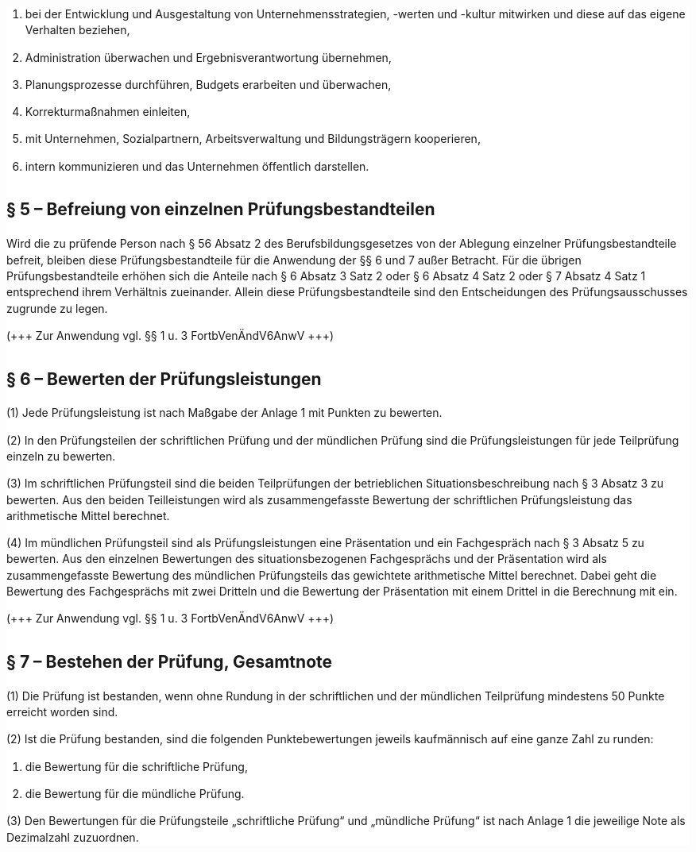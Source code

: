1. bei der Entwicklung und Ausgestaltung von Unternehmensstrategien, -werten und -kultur mitwirken und diese auf das eigene Verhalten beziehen,

2. Administration überwachen und Ergebnisverantwortung übernehmen,

3. Planungsprozesse durchführen, Budgets erarbeiten und überwachen,

4. Korrekturmaßnahmen einleiten,

5. mit Unternehmen, Sozialpartnern, Arbeitsverwaltung und Bildungsträgern kooperieren,

6. intern kommunizieren und das Unternehmen öffentlich darstellen.


## § 5 – Befreiung von einzelnen Prüfungsbestandteilen

Wird die zu prüfende Person nach § 56 Absatz 2 des Berufsbildungsgesetzes von der Ablegung einzelner Prüfungsbestandteile befreit, bleiben diese Prüfungsbestandteile für die Anwendung der §§ 6 und 7 außer Betracht. Für die übrigen Prüfungsbestandteile erhöhen sich die Anteile nach § 6 Absatz 3 Satz 2 oder § 6 Absatz 4 Satz 2 oder § 7 Absatz 4 Satz 1 entsprechend ihrem Verhältnis zueinander. Allein diese Prüfungsbestandteile sind den Entscheidungen des Prüfungsausschusses zugrunde zu legen.

(+++ Zur Anwendung vgl. §§ 1 u. 3 FortbVenÄndV6AnwV +++)


## § 6 – Bewerten der Prüfungsleistungen

(1) Jede Prüfungsleistung ist nach Maßgabe der Anlage 1 mit Punkten zu bewerten.

(2) In den Prüfungsteilen der schriftlichen Prüfung und der mündlichen Prüfung sind die Prüfungsleistungen für jede Teilprüfung einzeln zu bewerten.

(3) Im schriftlichen Prüfungsteil sind die beiden Teilprüfungen der betrieblichen Situationsbeschreibung nach § 3 Absatz 3 zu bewerten. Aus den beiden Teilleistungen wird als zusammengefasste Bewertung der schriftlichen Prüfungsleistung das arithmetische Mittel berechnet.

(4) Im mündlichen Prüfungsteil sind als Prüfungsleistungen eine Präsentation und ein Fachgespräch nach § 3 Absatz 5 zu bewerten. Aus den einzelnen Bewertungen des situationsbezogenen Fachgesprächs und der Präsentation wird als zusammengefasste Bewertung des mündlichen Prüfungsteils das gewichtete arithmetische Mittel berechnet. Dabei geht die Bewertung des Fachgesprächs mit zwei Dritteln und die Bewertung der Präsentation mit einem Drittel in die Berechnung mit ein.

(+++ Zur Anwendung vgl. §§ 1 u. 3 FortbVenÄndV6AnwV +++)


## § 7 – Bestehen der Prüfung, Gesamtnote

(1) Die Prüfung ist bestanden, wenn ohne Rundung in der schriftlichen und der mündlichen Teilprüfung mindestens 50 Punkte erreicht worden sind.

(2) Ist die Prüfung bestanden, sind die folgenden Punktebewertungen jeweils kaufmännisch auf eine ganze Zahl zu runden:

1. die Bewertung für die schriftliche Prüfung,

2. die Bewertung für die mündliche Prüfung.

(3) Den Bewertungen für die Prüfungsteile „schriftliche Prüfung“ und „mündliche Prüfung“ ist nach Anlage 1 die jeweilige Note als Dezimalzahl zuzuordnen.
